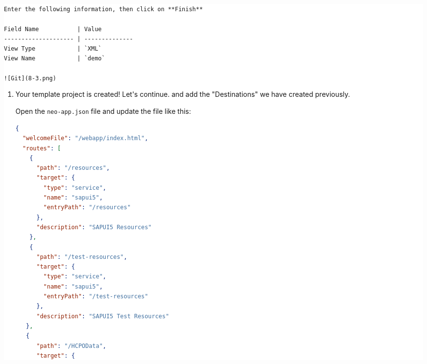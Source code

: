     Enter the following information, then click on **Finish**

    Field Name           | Value
    -------------------- | --------------
    View Type            | `XML`
    View Name            | `demo`

    ![Git](8-3.png)

1. Your template project is created! Let's continue. and add the "Destinations" we have created previously.

    Open the `neo-app.json` file and update the file like this:

    ```json
    {
      "welcomeFile": "/webapp/index.html",
      "routes": [
        {
          "path": "/resources",
          "target": {
            "type": "service",
            "name": "sapui5",
            "entryPath": "/resources"
          },
          "description": "SAPUI5 Resources"
        },
        {
          "path": "/test-resources",
          "target": {
            "type": "service",
            "name": "sapui5",
            "entryPath": "/test-resources"
          },
          "description": "SAPUI5 Test Resources"
       },
       {
          "path": "/HCPOData",
          "target": {